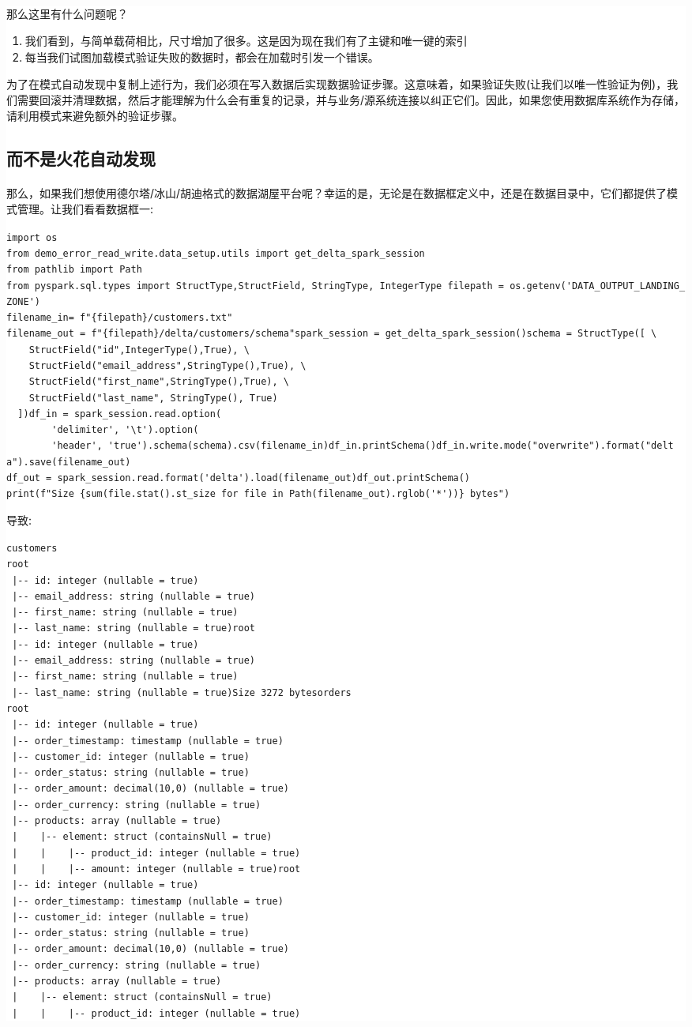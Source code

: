 那么这里有什么问题呢？

1.  我们看到，与简单载荷相比，尺寸增加了很多。这是因为现在我们有了主键和唯一键的索引
2.  每当我们试图加载模式验证失败的数据时，都会在加载时引发一个错误。

为了在模式自动发现中复制上述行为，我们必须在写入数据后实现数据验证步骤。这意味着，如果验证失败(让我们以唯一性验证为例)，我们需要回滚并清理数据，然后才能理解为什么会有重复的记录，并与业务/源系统连接以纠正它们。因此，如果您使用数据库系统作为存储，请利用模式来避免额外的验证步骤。

## 而不是火花自动发现

那么，如果我们想使用德尔塔/冰山/胡迪格式的数据湖屋平台呢？幸运的是，无论是在数据框定义中，还是在数据目录中，它们都提供了模式管理。让我们看看数据框一:

```
import os
from demo_error_read_write.data_setup.utils import get_delta_spark_session
from pathlib import Path
from pyspark.sql.types import StructType,StructField, StringType, IntegerType filepath = os.getenv('DATA_OUTPUT_LANDING_ZONE')
filename_in= f"{filepath}/customers.txt"
filename_out = f"{filepath}/delta/customers/schema"spark_session = get_delta_spark_session()schema = StructType([ \
    StructField("id",IntegerType(),True), \
    StructField("email_address",StringType(),True), \
    StructField("first_name",StringType(),True), \
    StructField("last_name", StringType(), True)
  ])df_in = spark_session.read.option(
        'delimiter', '\t').option(
        'header', 'true').schema(schema).csv(filename_in)df_in.printSchema()df_in.write.mode("overwrite").format("delta").save(filename_out)
df_out = spark_session.read.format('delta').load(filename_out)df_out.printSchema()
print(f"Size {sum(file.stat().st_size for file in Path(filename_out).rglob('*'))} bytes")
```

导致:

```
customers
root
 |-- id: integer (nullable = true)
 |-- email_address: string (nullable = true)
 |-- first_name: string (nullable = true)
 |-- last_name: string (nullable = true)root
 |-- id: integer (nullable = true)
 |-- email_address: string (nullable = true)
 |-- first_name: string (nullable = true)
 |-- last_name: string (nullable = true)Size 3272 bytesorders
root
 |-- id: integer (nullable = true)
 |-- order_timestamp: timestamp (nullable = true)
 |-- customer_id: integer (nullable = true)
 |-- order_status: string (nullable = true)
 |-- order_amount: decimal(10,0) (nullable = true)
 |-- order_currency: string (nullable = true)
 |-- products: array (nullable = true)
 |    |-- element: struct (containsNull = true)
 |    |    |-- product_id: integer (nullable = true)
 |    |    |-- amount: integer (nullable = true)root
 |-- id: integer (nullable = true)
 |-- order_timestamp: timestamp (nullable = true)
 |-- customer_id: integer (nullable = true)
 |-- order_status: string (nullable = true)
 |-- order_amount: decimal(10,0) (nullable = true)
 |-- order_currency: string (nullable = true)
 |-- products: array (nullable = true)
 |    |-- element: struct (containsNull = true)
 |    |    |-- product_id: integer (nullable = true)
```